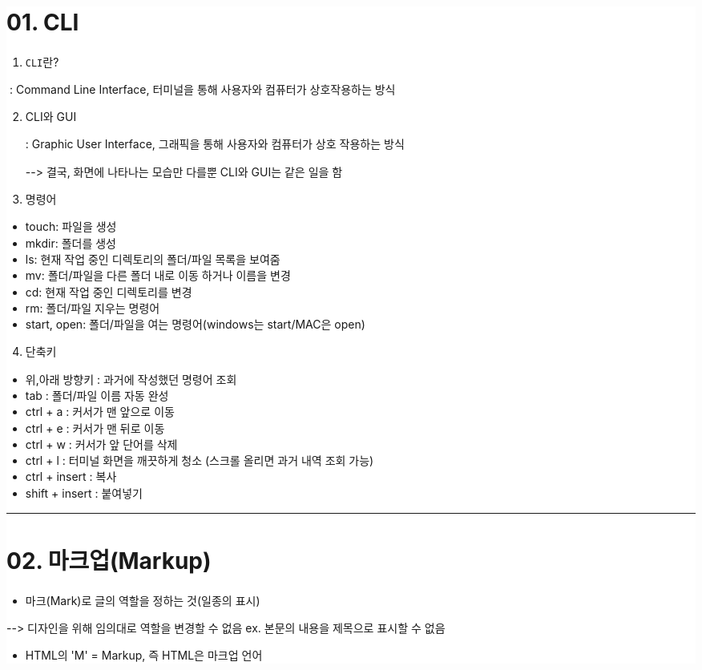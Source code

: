 



# 01. CLI #

1. `CLI`란?

​	   : Command Line Interface, 터미널을 통해 사용자와 컴퓨터가 상호작용하는 방식



2. CLI와 GUI

   : Graphic User Interface, 그래픽을 통해 사용자와 컴퓨터가 상호 작용하는 방식

   --> 결국, 화면에 나타나는 모습만 다를뿐 CLI와 GUI는 같은 일을 함 

   

3. 명령어

- touch: 파일을 생성
- mkdir: 폴더를 생성
- ls: 현재 작업 중인 디렉토리의 폴더/파일 목록을 보여줌
- mv: 폴더/파일을 다른 폴더 내로 이동 하거나 이름을 변경
- cd: 현재 작업 중인 디렉토리를 변경
- rm: 폴더/파일 지우는 명령어
- start, open: 폴더/파일을 여는 명령어(windows는 start/MAC은 open)



4. 단축키

- 위,아래 방향키 : 과거에 작성했던 명령어 조회
- tab : 폴더/파일 이름 자동 완성
- ctrl + a : 커서가 맨 앞으로 이동
- ctrl + e : 커서가 맨 뒤로 이동
- ctrl + w : 커서가 앞 단어를 삭제
- ctrl + l : 터미널 화면을 깨끗하게 청소 (스크롤 올리면 과거 내역 조회 가능)
- ctrl + insert : 복사
- shift + insert : 붙여넣기







---





# 02. 마크업(Markup) #

- 마크(Mark)로 글의 역할을 정하는 것(일종의 표시)

--> 디자인을 위해 임의대로 역할을 변경할 수 없음 ex. 본문의 내용을 제목으로 표시할 수 없음

- HTML의 'M' = Markup, 즉 HTML은 마크업 언어
